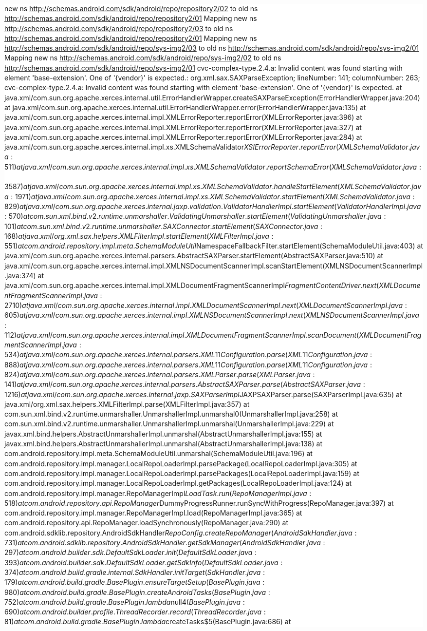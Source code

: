 new ns http://schemas.android.com/sdk/android/repo/repository2/02 to old ns http://schemas.android.com/sdk/android/repo/repository2/01 Mapping new ns http://schemas.android.com/sdk/android/repo/repository2/03 to old ns http://schemas.android.com/sdk/android/repo/repository2/01 Mapping new ns http://schemas.android.com/sdk/android/repo/sys-img2/03 to old ns http://schemas.android.com/sdk/android/repo/sys-img2/01 Mapping new ns http://schemas.android.com/sdk/android/repo/sys-img2/02 to old ns http://schemas.android.com/sdk/android/repo/sys-img2/01 cvc-complex-type.2.4.a: Invalid content was found starting with element 'base-extension'. One of '{vendor}' is expected.: org.xml.sax.SAXParseException; lineNumber: 141; columnNumber: 263; cvc-complex-type.2.4.a: Invalid content was found starting with element 'base-extension'. One of '{vendor}' is expected. 	at java.xml/com.sun.org.apache.xerces.internal.util.ErrorHandlerWrapper.createSAXParseException(ErrorHandlerWrapper.java:204) 	at java.xml/com.sun.org.apache.xerces.internal.util.ErrorHandlerWrapper.error(ErrorHandlerWrapper.java:135) 	at java.xml/com.sun.org.apache.xerces.internal.impl.XMLErrorReporter.reportError(XMLErrorReporter.java:396) 	at java.xml/com.sun.org.apache.xerces.internal.impl.XMLErrorReporter.reportError(XMLErrorReporter.java:327) 	at java.xml/com.sun.org.apache.xerces.internal.impl.XMLErrorReporter.reportError(XMLErrorReporter.java:284) 	at java.xml/com.sun.org.apache.xerces.internal.impl.xs.XMLSchemaValidator$XSIErrorReporter.reportError(XMLSchemaValidator.java:511) 	at java.xml/com.sun.org.apache.xerces.internal.impl.xs.XMLSchemaValidator.reportSchemaError(XMLSchemaValidator.java:3587) 	at java.xml/com.sun.org.apache.xerces.internal.impl.xs.XMLSchemaValidator.handleStartElement(XMLSchemaValidator.java:1971) 	at java.xml/com.sun.org.apache.xerces.internal.impl.xs.XMLSchemaValidator.startElement(XMLSchemaValidator.java:829) 	at java.xml/com.sun.org.apache.xerces.internal.jaxp.validation.ValidatorHandlerImpl.startElement(ValidatorHandlerImpl.java:570) 	at com.sun.xml.bind.v2.runtime.unmarshaller.ValidatingUnmarshaller.startElement(ValidatingUnmarshaller.java:101) 	at com.sun.xml.bind.v2.runtime.unmarshaller.SAXConnector.startElement(SAXConnector.java:168) 	at java.xml/org.xml.sax.helpers.XMLFilterImpl.startElement(XMLFilterImpl.java:551) 	at com.android.repository.impl.meta.SchemaModuleUtil$NamespaceFallbackFilter.startElement(SchemaModuleUtil.java:403) 	at java.xml/com.sun.org.apache.xerces.internal.parsers.AbstractSAXParser.startElement(AbstractSAXParser.java:510) 	at java.xml/com.sun.org.apache.xerces.internal.impl.XMLNSDocumentScannerImpl.scanStartElement(XMLNSDocumentScannerImpl.java:374) 	at java.xml/com.sun.org.apache.xerces.internal.impl.XMLDocumentFragmentScannerImpl$FragmentContentDriver.next(XMLDocumentFragmentScannerImpl.java:2710) 	at java.xml/com.sun.org.apache.xerces.internal.impl.XMLDocumentScannerImpl.next(XMLDocumentScannerImpl.java:605) 	at java.xml/com.sun.org.apache.xerces.internal.impl.XMLNSDocumentScannerImpl.next(XMLNSDocumentScannerImpl.java:112) 	at java.xml/com.sun.org.apache.xerces.internal.impl.XMLDocumentFragmentScannerImpl.scanDocument(XMLDocumentFragmentScannerImpl.java:534) 	at java.xml/com.sun.org.apache.xerces.internal.parsers.XML11Configuration.parse(XML11Configuration.java:888) 	at java.xml/com.sun.org.apache.xerces.internal.parsers.XML11Configuration.parse(XML11Configuration.java:824) 	at java.xml/com.sun.org.apache.xerces.internal.parsers.XMLParser.parse(XMLParser.java:141) 	at java.xml/com.sun.org.apache.xerces.internal.parsers.AbstractSAXParser.parse(AbstractSAXParser.java:1216) 	at java.xml/com.sun.org.apache.xerces.internal.jaxp.SAXParserImpl$JAXPSAXParser.parse(SAXParserImpl.java:635) 	at java.xml/org.xml.sax.helpers.XMLFilterImpl.parse(XMLFilterImpl.java:357) 	at com.sun.xml.bind.v2.runtime.unmarshaller.UnmarshallerImpl.unmarshal0(UnmarshallerImpl.java:258) 	at com.sun.xml.bind.v2.runtime.unmarshaller.UnmarshallerImpl.unmarshal(UnmarshallerImpl.java:229) 	at javax.xml.bind.helpers.AbstractUnmarshallerImpl.unmarshal(AbstractUnmarshallerImpl.java:155) 	at javax.xml.bind.helpers.AbstractUnmarshallerImpl.unmarshal(AbstractUnmarshallerImpl.java:138) 	at com.android.repository.impl.meta.SchemaModuleUtil.unmarshal(SchemaModuleUtil.java:196) 	at com.android.repository.impl.manager.LocalRepoLoaderImpl.parsePackage(LocalRepoLoaderImpl.java:305) 	at com.android.repository.impl.manager.LocalRepoLoaderImpl.parsePackages(LocalRepoLoaderImpl.java:159) 	at com.android.repository.impl.manager.LocalRepoLoaderImpl.getPackages(LocalRepoLoaderImpl.java:124) 	at com.android.repository.impl.manager.RepoManagerImpl$LoadTask.run(RepoManagerImpl.java:518) 	at com.android.repository.api.RepoManager$DummyProgressRunner.runSyncWithProgress(RepoManager.java:397) 	at com.android.repository.impl.manager.RepoManagerImpl.load(RepoManagerImpl.java:365) 	at com.android.repository.api.RepoManager.loadSynchronously(RepoManager.java:290) 	at com.android.sdklib.repository.AndroidSdkHandler$RepoConfig.createRepoManager(AndroidSdkHandler.java:731) 	at com.android.sdklib.repository.AndroidSdkHandler.getSdkManager(AndroidSdkHandler.java:297) 	at com.android.builder.sdk.DefaultSdkLoader.init(DefaultSdkLoader.java:393) 	at com.android.builder.sdk.DefaultSdkLoader.getSdkInfo(DefaultSdkLoader.java:374) 	at com.android.build.gradle.internal.SdkHandler.initTarget(SdkHandler.java:179) 	at com.android.build.gradle.BasePlugin.ensureTargetSetup(BasePlugin.java:980) 	at com.android.build.gradle.BasePlugin.createAndroidTasks(BasePlugin.java:752) 	at com.android.build.gradle.BasePlugin.lambda$null$4(BasePlugin.java:690) 	at com.android.builder.profile.ThreadRecorder.record(ThreadRecorder.java:81) 	at com.android.build.gradle.BasePlugin.lambda$createTasks$5(BasePlugin.java:686) 	at